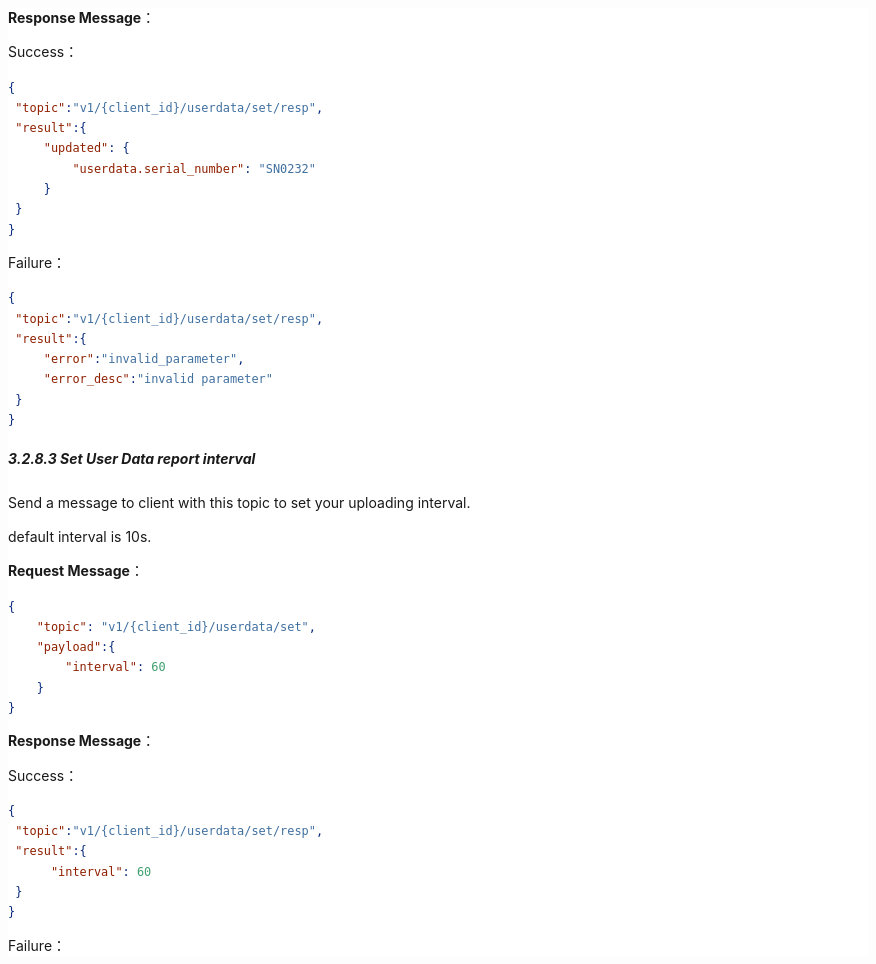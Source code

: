 **Response Message**：

   Success：

   ```json
{
    "topic":"v1/{client_id}/userdata/set/resp",
    "result":{
    	"updated": {
    		"userdata.serial_number": "SN0232"
		}
    }
}
   ```

   Failure：

   ```json
{
    "topic":"v1/{client_id}/userdata/set/resp",
    "result":{
        "error":"invalid_parameter",
        "error_desc":"invalid parameter"
    }
}
   ```

##### 3.2.8.3 Set User Data report interval

Send a message to client with this topic to set your uploading interval.

default interval is 10s.

**Request Message**：

```json
{ 
    "topic": "v1/{client_id}/userdata/set",
    "payload":{
        "interval": 60
    }
}
```

**Response Message**：

   Success：

   ```json
{
    "topic":"v1/{client_id}/userdata/set/resp",
    "result":{
         "interval": 60
    }
}
   ```

   Failure：
